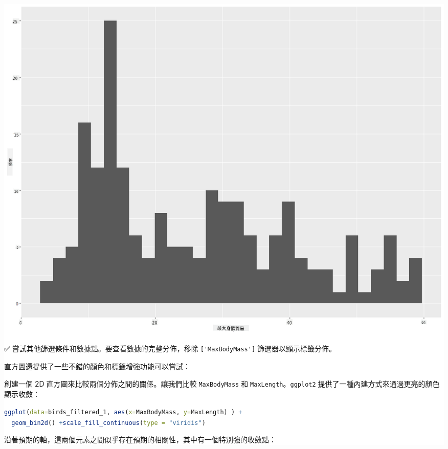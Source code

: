 ![篩選後的直方圖](../../../../../translated_images/filtered-histogram.6bf5d2bfd82533220e1bd4bc4f7d14308f43746ed66721d9ec8f460732be6674.mo.png)

✅ 嘗試其他篩選條件和數據點。要查看數據的完整分佈，移除 `['MaxBodyMass']` 篩選器以顯示標籤分佈。

直方圖還提供了一些不錯的顏色和標籤增強功能可以嘗試：

創建一個 2D 直方圖來比較兩個分佈之間的關係。讓我們比較 `MaxBodyMass` 和 `MaxLength`。`ggplot2` 提供了一種內建方式來通過更亮的顏色顯示收斂：

```r
ggplot(data=birds_filtered_1, aes(x=MaxBodyMass, y=MaxLength) ) +
  geom_bin2d() +scale_fill_continuous(type = "viridis")
```
沿著預期的軸，這兩個元素之間似乎存在預期的相關性，其中有一個特別強的收斂點：
